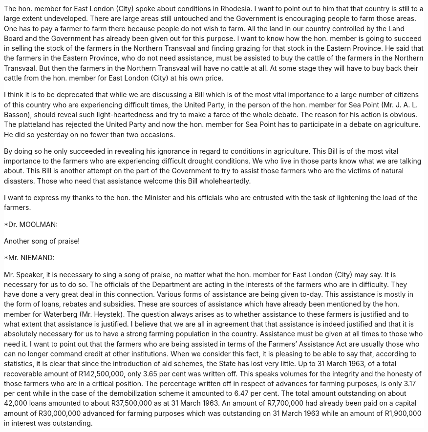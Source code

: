 <p>The hon. member for East London (City) spoke about conditions in Rhodesia. I want to point out to him that that country is still to a large extent undeveloped. There are large areas still untouched and the Government is encouraging people to farm those areas. One has to pay a farmer to farm there because people do not wish to farm. All the land in our country controlled by the Land Board and the Government has already been given out for this purpose. I want to know how the hon. member is going to succeed in selling the stock of the farmers in the Northern Transvaal and finding grazing for that stock in the Eastern Province. He said that the farmers in the Eastern Province, who do not need assistance, must be assisted to buy the cattle of the farmers in the Northern Transvaal. But then the farmers in the Northern Transvaal will have no cattle at all. At some stage they will have to buy back their cattle from the hon. member for East London (City) at his own price.</p>

<p>I think it is to be deprecated that while we are discussing a Bill which is of the most vital importance to a large number of citizens of this country who are experiencing difficult times, the United Party, in the person of the hon. member for Sea Point (Mr. J. A. L. Basson), should reveal such light-heartedness and try to make a farce of the whole debate. The reason for his action is obvious. The platteland has rejected the United Party and now the hon. member for Sea Point has to participate in a debate on agriculture. He did so yesterday on no fewer than two occasions.</p>

<p><span class="col_3945-3946" refersTo="page_0665"/>By doing so he only succeeded in revealing his ignorance in regard to conditions in agriculture. This Bill is of the most vital importance to the farmers who are experiencing difficult drought conditions. We who live in those parts know what we are talking about. This Bill is another attempt on the part of the Government to try to assist those farmers who are the victims of natural disasters. Those who need that assistance welcome this Bill wholeheartedly.</p>

<p>I want to express my thanks to the hon. the Minister and his officials who are entrusted with the task of lightening the load of the farmers.</p>

</speech>

<speech by="#moolman">

<from>*Dr. <person refersTo="hansard_za">MOOLMAN</person>:</from>

<p>Another song of praise!</p>

</speech>

<speech by="#niemand">

<from>*Mr. <person refersTo="hansard_za">NIEMAND</person>:</from>

<p>Mr. Speaker, it is necessary to sing a song of praise, no matter what the hon. member for East London (City) may say. It is necessary for us to do so. The officials of the Department are acting in the interests of the farmers who are in difficulty. They have done a very great deal in this connection. Various forms of assistance are being given to-day. This assistance is mostly in the form of loans, rebates and subsidies. These are sources of assistance which have already been mentioned by the hon. member for Waterberg (Mr. Heystek). The question always arises as to whether assistance to these farmers is justified and to what extent that assistance is justified. I believe that we are all in agreement that that assistance is indeed justified and that it is absolutely necessary for us to have a strong farming population in the country. Assistance must be given at all times to those who need it. I want to point out that the farmers who are being assisted in terms of the Farmers&#x2019; Assistance Act are usually those who can no longer command credit at other institutions. When we consider this fact, it is pleasing to be able to say that, according to statistics, it is clear that since the introduction of aid schemes, the State has lost very little. Up to 31 March 1963, of a total recoverable amount of R142,500,000, only 3.65 per cent was written off. This speaks volumes for the integrity and the honesty of those farmers who are in a critical position. The percentage written off in respect of advances for farming purposes, is only 3.17 per cent while in the case of the demobilization scheme it amounted to 6.47 per cent. The total amount outstanding on about 42,000 loans amounted to about R37,500,000 as at 31 March 1963. An amount of R7,700,000 had already been paid on a capital amount of R30,000,000 advanced for farming purposes which was outstanding on 31 March 1963 while an amount of R1,900,000 in interest was outstanding.</p>
